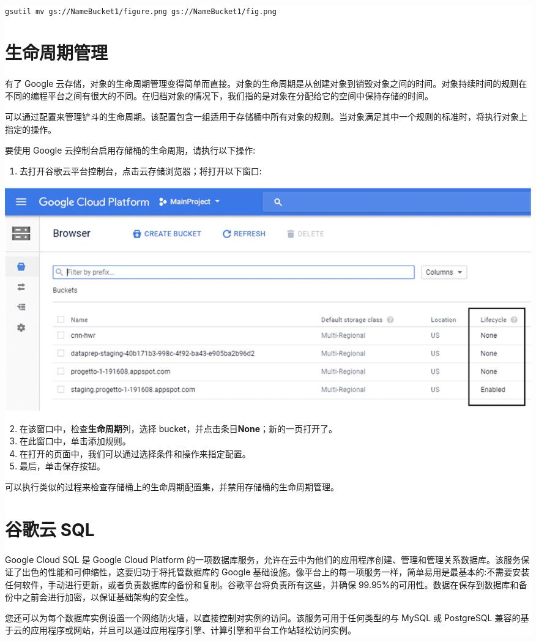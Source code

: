 ```
gsutil mv gs://NameBucket1/figure.png gs://NameBucket1/fig.png
```

<title>Life cycle management</title>  

# 生命周期管理

有了 Google 云存储，对象的生命周期管理变得简单而直接。对象的生命周期是从创建对象到销毁对象之间的时间。对象持续时间的规则在不同的编程平台之间有很大的不同。在归档对象的情况下，我们指的是对象在分配给它的空间中保持存储的时间。

可以通过配置来管理铲斗的生命周期。该配置包含一组适用于存储桶中所有对象的规则。当对象满足其中一个规则的标准时，将执行对象上指定的操作。

要使用 Google 云控制台启用存储桶的生命周期，请执行以下操作:

1.  去打开谷歌云平台控制台，点击云存储浏览器；将打开以下窗口:

![](img/5bb12fd1-74a5-4a5a-831b-9ebce5c810ba.png)

2.  在该窗口中，检查**生命周期**列，选择 bucket，并点击条目**None**；新的一页打开了。
3.  在此窗口中，单击添加规则。
4.  在打开的页面中，我们可以通过选择条件和操作来指定配置。
5.  最后，单击保存按钮。

可以执行类似的过程来检查存储桶上的生命周期配置集，并禁用存储桶的生命周期管理。

<title>Google Cloud SQL</title>  

# 谷歌云 SQL

Google Cloud SQL 是 Google Cloud Platform 的一项数据库服务，允许在云中为他们的应用程序创建、管理和管理关系数据库。该服务保证了出色的性能和可伸缩性，这要归功于将托管数据库的 Google 基础设施。像平台上的每一项服务一样，简单易用是最基本的:不需要安装任何软件，手动进行更新，或者负责数据库的备份和复制。谷歌平台将负责所有这些，并确保 99.95%的可用性。数据在保存到数据库和备份中之前会进行加密，以保证基础架构的安全性。

您还可以为每个数据库实例设置一个网络防火墙，以直接控制对实例的访问。该服务可用于任何类型的与 MySQL 或 PostgreSQL 兼容的基于云的应用程序或网站，并且可以通过应用程序引擎、计算引擎和平台工作站轻松访问实例。
